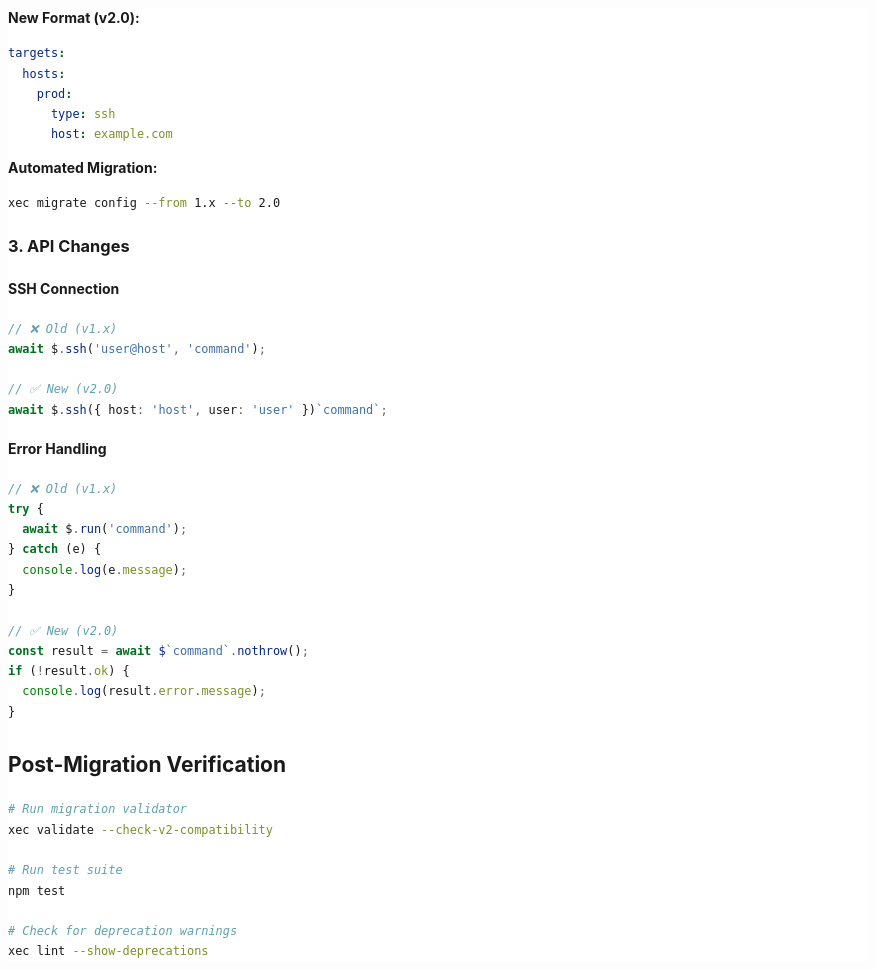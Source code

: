 **New Format (v2.0):**
```yaml
targets:
  hosts:
    prod:
      type: ssh
      host: example.com
```

**Automated Migration:**
```bash
xec migrate config --from 1.x --to 2.0
```

### 3. API Changes

#### SSH Connection
```typescript
// ❌ Old (v1.x)
await $.ssh('user@host', 'command');

// ✅ New (v2.0)
await $.ssh({ host: 'host', user: 'user' })`command`;
```

#### Error Handling
```typescript
// ❌ Old (v1.x)
try {
  await $.run('command');
} catch (e) {
  console.log(e.message);
}

// ✅ New (v2.0)
const result = await $`command`.nothrow();
if (!result.ok) {
  console.log(result.error.message);
}
```

## Post-Migration Verification
```bash
# Run migration validator
xec validate --check-v2-compatibility

# Run test suite
npm test

# Check for deprecation warnings
xec lint --show-deprecations
```
